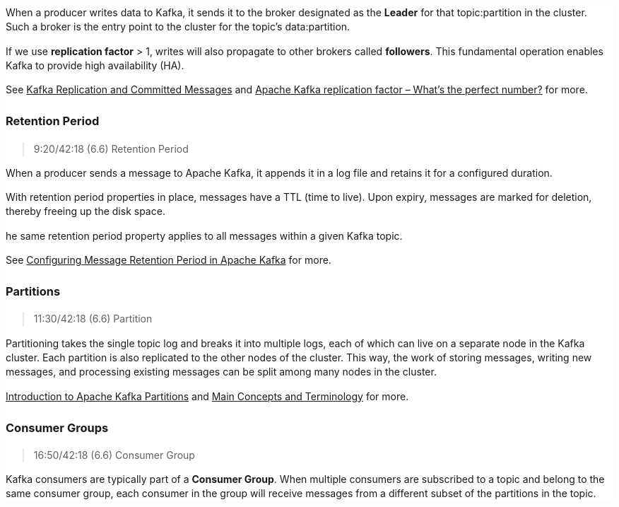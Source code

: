 When a producer writes data to Kafka, it sends it to the broker designated as the **Leader** for that topic:partition in
the cluster. Such a broker is the entry point to the cluster for the topic’s data:partition.

If we use **replication factor** \> 1, writes will also propagate to other brokers called **followers**. This
fundamental operation enables Kafka to provide high availability (HA).

See [Kafka Replication and Committed
Messages](https://docs.confluent.io/kafka/design/replication.html#kafka-replication-and-committed-messages) and [Apache
Kafka replication factor – What’s the perfect
number?](https://www.cloudkarafka.com/blog/apache-kafka-replication-factor-perfect-number.html) for more.

### Retention Period

> 9:20/42:18 (6.6) Retention Period

When a producer sends a message to Apache Kafka, it appends it in a log file and retains it for a configured duration.

With retention period properties in place, messages have a TTL (time to live). Upon expiry, messages are marked for
deletion, thereby freeing up the disk space.

he same retention period property applies to all messages within a given Kafka topic.

See [Configuring Message Retention Period in Apache Kafka](https://www.baeldung.com/kafka-message-retention) for more.

### Partitions

> 11:30/42:18 (6.6) Partition

Partitioning takes the single topic log and breaks it into multiple logs, each of which can live on a separate node in
the Kafka cluster. Each partition is also replicated to the other nodes of the cluster. This way, the work of storing
messages, writing new messages, and processing existing messages can be split among many nodes in the cluster.

[Introduction to Apache Kafka Partitions](https://developer.confluent.io/learn-kafka/apache-kafka/partitions/) and [Main
Concepts and Terminology](https://kafka.apache.org/documentation/#intro_concepts_and_terms) for more.

### Consumer Groups

> 16:50/42:18 (6.6) Consumer Group

Kafka consumers are typically part of a **Consumer Group**. When multiple consumers are subscribed to a topic and belong
to the same consumer group, each consumer in the group will receive messages from a different subset of the partitions
in the topic.
